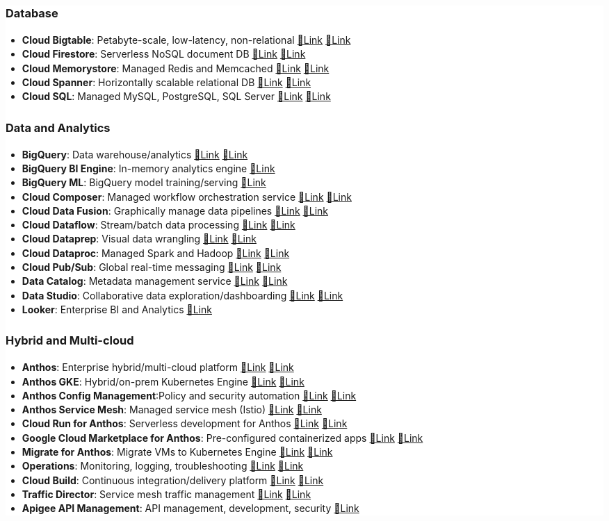 ### Database

- **Cloud Bigtable**: Petabyte-scale, low-latency, non-relational [🔗Link](https://cloud.google.com/bigtable/) [🔗Link](https://cloud.google.com/bigtable/docs/)
- **Cloud Firestore**: Serverless NoSQL document DB [🔗Link](https://cloud.google.com/firestore/) [🔗Link](https://cloud.google.com/firestore/docs/)
- **Cloud Memorystore**: Managed Redis and Memcached [🔗Link](https://cloud.google.com/memorystore/) [🔗Link](https://cloud.google.com/memorystore/docs/)
- **Cloud Spanner**: Horizontally scalable relational DB [🔗Link](https://cloud.google.com/spanner/) [🔗Link](https://cloud.google.com/spanner/docs/)
- **Cloud SQL**: Managed MySQL, PostgreSQL, SQL Server [🔗Link](https://cloud.google.com/sql/) [🔗Link](https://cloud.google.com/sql/docs/)

### Data and Analytics

- **BigQuery**: Data warehouse/analytics [🔗Link](https://cloud.google.com/bigquery/) [🔗Link](https://cloud.google.com/bigquery/docs/)
- **BigQuery BI Engine**: In-memory analytics engine [🔗Link](https://cloud.google.com/bi-engine/docs/)
- **BigQuery ML**: BigQuery model training/serving [🔗Link](https://cloud.google.com/bigquery-ml/docs/)
- **Cloud Composer**: Managed workflow orchestration service [🔗Link](https://cloud.google.com/composer/) [🔗Link](https://cloud.google.com/composer/docs/)
- **Cloud Data Fusion**: Graphically manage data pipelines [🔗Link](https://cloud.google.com/data-fusion/) [🔗Link](https://cloud.google.com/data-fusion/docs/)
- **Cloud Dataflow**: Stream/batch data processing [🔗Link](https://cloud.google.com/dataflow/) [🔗Link](https://cloud.google.com/dataflow/docs/)
- **Cloud Dataprep**: Visual data wrangling [🔗Link](https://cloud.google.com/dataprep/) [🔗Link](https://cloud.google.com/dataprep/docs/)
- **Cloud Dataproc**: Managed Spark and Hadoop [🔗Link](https://cloud.google.com/dataproc/) [🔗Link](https://cloud.google.com/dataproc/docs/)
- **Cloud Pub/Sub**: Global real-time messaging [🔗Link](https://cloud.google.com/pubsub/) [🔗Link](https://cloud.google.com/pubsub/docs/)
- **Data Catalog**: Metadata management service [🔗Link](https://cloud.google.com/data-catalog/) [🔗Link](https://cloud.google.com/data-catalog/docs/)
- **Data Studio**: Collaborative data exploration/dashboarding [🔗Link](https://datastudio.google.com/overview) [🔗Link](https://datastudio.google.com/overviewdocs/)
- **Looker**: Enterprise BI and Analytics [🔗Link](https://cloud.google.com/looker)

### Hybrid and Multi-cloud

- **Anthos**: Enterprise hybrid/multi-cloud platform [🔗Link](https://cloud.google.com/anthos/) [🔗Link](https://cloud.google.com/anthos/docs/)
- **Anthos GKE**: Hybrid/on-prem Kubernetes Engine [🔗Link](https://cloud.google.com/anthos/gke) [🔗Link](https://cloud.google.com/anthos/gke/docs/on-prem/)
- **Anthos Config Management**:Policy and security automation [🔗Link](https://cloud.google.com/anthos/config-management) [🔗Link](https://cloud.google.com/anthos-config-management/docs)
- **Anthos Service Mesh**: Managed service mesh (Istio) [🔗Link](https://cloud.google.com/anthos/service-mesh) [🔗Link](https://cloud.google.com/service-mesh/docs)
- **Cloud Run for Anthos**: Serverless development for Anthos [🔗Link](https://cloud.google.com/anthos/run) [🔗Link](https://cloud.google.com/run/docs/quickstarts/prebuilt-deploy-gke)
- **Google Cloud Marketplace for Anthos**: Pre-configured containerized apps [🔗Link](https://cloud.google.com/kubernetes-applications) [🔗Link](https://cloud.google.com/marketplace/docs/kubernetes-apps)
- **Migrate for Anthos**: Migrate VMs to Kubernetes Engine [🔗Link](https://cloud.google.com/migrate/anthos/) [🔗Link](https://cloud.google.com/migrate/anthos/docs/getting-started)
- **Operations**: Monitoring, logging, troubleshooting [🔗Link](https://cloud.google.com/products/operations) [🔗Link](https://cloud.google.com/stackdriver/docs)
- **Cloud Build**: Continuous integration/delivery platform [🔗Link](https://cloud.google.com/cloud-build/) [🔗Link](https://cloud.google.com/cloud-build/docs/)
- **Traffic Director**: Service mesh traffic management [🔗Link](https://cloud.google.com/traffic-director/) [🔗Link](https://cloud.google.com/traffic-director/docs/)
- **Apigee API Management**: API management, development, security [🔗Link](https://cloud.google.com/apigee)